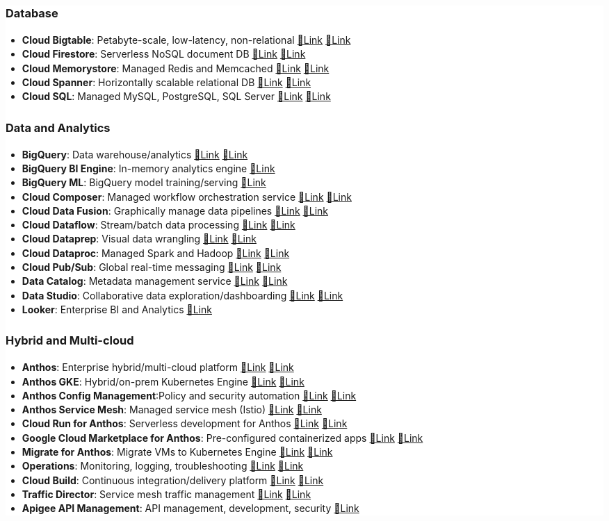 ### Database

- **Cloud Bigtable**: Petabyte-scale, low-latency, non-relational [🔗Link](https://cloud.google.com/bigtable/) [🔗Link](https://cloud.google.com/bigtable/docs/)
- **Cloud Firestore**: Serverless NoSQL document DB [🔗Link](https://cloud.google.com/firestore/) [🔗Link](https://cloud.google.com/firestore/docs/)
- **Cloud Memorystore**: Managed Redis and Memcached [🔗Link](https://cloud.google.com/memorystore/) [🔗Link](https://cloud.google.com/memorystore/docs/)
- **Cloud Spanner**: Horizontally scalable relational DB [🔗Link](https://cloud.google.com/spanner/) [🔗Link](https://cloud.google.com/spanner/docs/)
- **Cloud SQL**: Managed MySQL, PostgreSQL, SQL Server [🔗Link](https://cloud.google.com/sql/) [🔗Link](https://cloud.google.com/sql/docs/)

### Data and Analytics

- **BigQuery**: Data warehouse/analytics [🔗Link](https://cloud.google.com/bigquery/) [🔗Link](https://cloud.google.com/bigquery/docs/)
- **BigQuery BI Engine**: In-memory analytics engine [🔗Link](https://cloud.google.com/bi-engine/docs/)
- **BigQuery ML**: BigQuery model training/serving [🔗Link](https://cloud.google.com/bigquery-ml/docs/)
- **Cloud Composer**: Managed workflow orchestration service [🔗Link](https://cloud.google.com/composer/) [🔗Link](https://cloud.google.com/composer/docs/)
- **Cloud Data Fusion**: Graphically manage data pipelines [🔗Link](https://cloud.google.com/data-fusion/) [🔗Link](https://cloud.google.com/data-fusion/docs/)
- **Cloud Dataflow**: Stream/batch data processing [🔗Link](https://cloud.google.com/dataflow/) [🔗Link](https://cloud.google.com/dataflow/docs/)
- **Cloud Dataprep**: Visual data wrangling [🔗Link](https://cloud.google.com/dataprep/) [🔗Link](https://cloud.google.com/dataprep/docs/)
- **Cloud Dataproc**: Managed Spark and Hadoop [🔗Link](https://cloud.google.com/dataproc/) [🔗Link](https://cloud.google.com/dataproc/docs/)
- **Cloud Pub/Sub**: Global real-time messaging [🔗Link](https://cloud.google.com/pubsub/) [🔗Link](https://cloud.google.com/pubsub/docs/)
- **Data Catalog**: Metadata management service [🔗Link](https://cloud.google.com/data-catalog/) [🔗Link](https://cloud.google.com/data-catalog/docs/)
- **Data Studio**: Collaborative data exploration/dashboarding [🔗Link](https://datastudio.google.com/overview) [🔗Link](https://datastudio.google.com/overviewdocs/)
- **Looker**: Enterprise BI and Analytics [🔗Link](https://cloud.google.com/looker)

### Hybrid and Multi-cloud

- **Anthos**: Enterprise hybrid/multi-cloud platform [🔗Link](https://cloud.google.com/anthos/) [🔗Link](https://cloud.google.com/anthos/docs/)
- **Anthos GKE**: Hybrid/on-prem Kubernetes Engine [🔗Link](https://cloud.google.com/anthos/gke) [🔗Link](https://cloud.google.com/anthos/gke/docs/on-prem/)
- **Anthos Config Management**:Policy and security automation [🔗Link](https://cloud.google.com/anthos/config-management) [🔗Link](https://cloud.google.com/anthos-config-management/docs)
- **Anthos Service Mesh**: Managed service mesh (Istio) [🔗Link](https://cloud.google.com/anthos/service-mesh) [🔗Link](https://cloud.google.com/service-mesh/docs)
- **Cloud Run for Anthos**: Serverless development for Anthos [🔗Link](https://cloud.google.com/anthos/run) [🔗Link](https://cloud.google.com/run/docs/quickstarts/prebuilt-deploy-gke)
- **Google Cloud Marketplace for Anthos**: Pre-configured containerized apps [🔗Link](https://cloud.google.com/kubernetes-applications) [🔗Link](https://cloud.google.com/marketplace/docs/kubernetes-apps)
- **Migrate for Anthos**: Migrate VMs to Kubernetes Engine [🔗Link](https://cloud.google.com/migrate/anthos/) [🔗Link](https://cloud.google.com/migrate/anthos/docs/getting-started)
- **Operations**: Monitoring, logging, troubleshooting [🔗Link](https://cloud.google.com/products/operations) [🔗Link](https://cloud.google.com/stackdriver/docs)
- **Cloud Build**: Continuous integration/delivery platform [🔗Link](https://cloud.google.com/cloud-build/) [🔗Link](https://cloud.google.com/cloud-build/docs/)
- **Traffic Director**: Service mesh traffic management [🔗Link](https://cloud.google.com/traffic-director/) [🔗Link](https://cloud.google.com/traffic-director/docs/)
- **Apigee API Management**: API management, development, security [🔗Link](https://cloud.google.com/apigee)